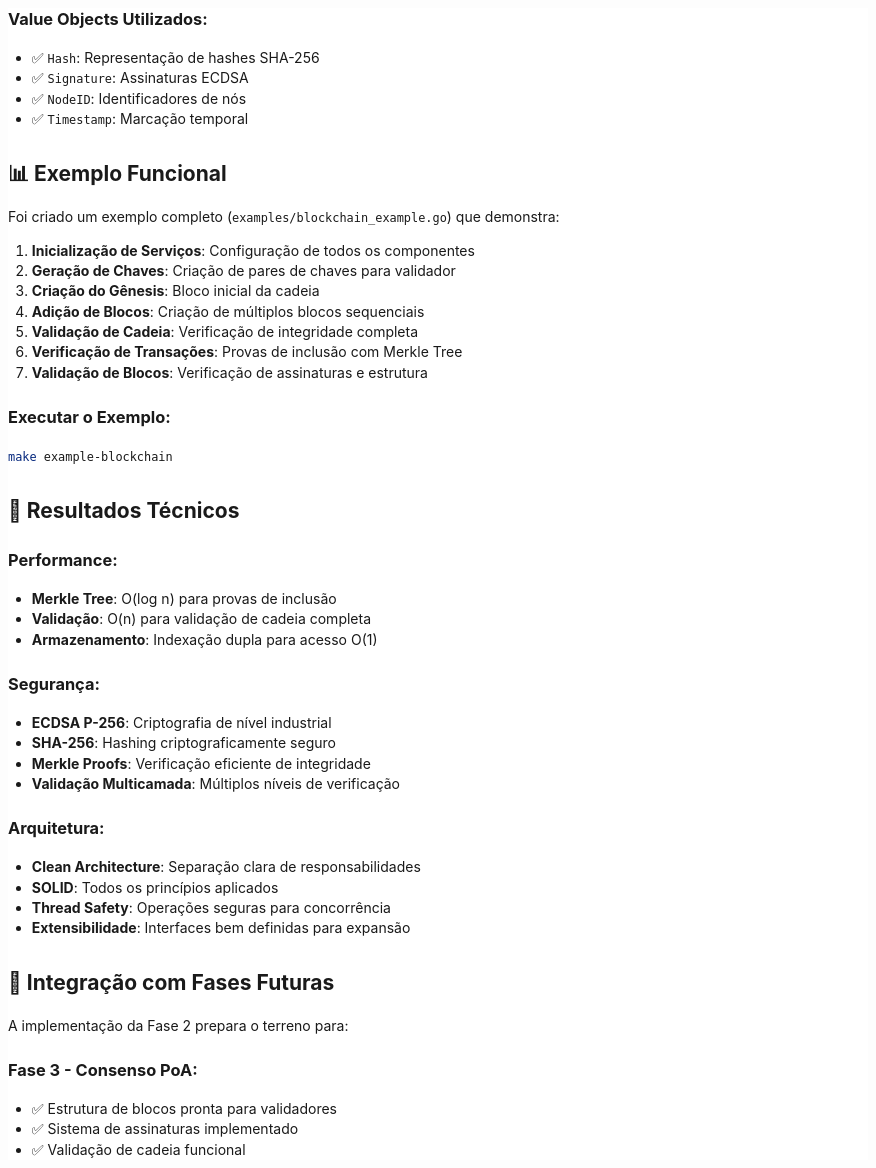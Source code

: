 ### Value Objects Utilizados:
- ✅ `Hash`: Representação de hashes SHA-256
- ✅ `Signature`: Assinaturas ECDSA
- ✅ `NodeID`: Identificadores de nós
- ✅ `Timestamp`: Marcação temporal

## 📊 Exemplo Funcional

Foi criado um exemplo completo (`examples/blockchain_example.go`) que demonstra:

1. **Inicialização de Serviços**: Configuração de todos os componentes
2. **Geração de Chaves**: Criação de pares de chaves para validador
3. **Criação do Gênesis**: Bloco inicial da cadeia
4. **Adição de Blocos**: Criação de múltiplos blocos sequenciais
5. **Validação de Cadeia**: Verificação de integridade completa
6. **Verificação de Transações**: Provas de inclusão com Merkle Tree
7. **Validação de Blocos**: Verificação de assinaturas e estrutura

### Executar o Exemplo:
```bash
make example-blockchain
```

## 🎯 Resultados Técnicos

### Performance:
- **Merkle Tree**: O(log n) para provas de inclusão
- **Validação**: O(n) para validação de cadeia completa
- **Armazenamento**: Indexação dupla para acesso O(1)

### Segurança:
- **ECDSA P-256**: Criptografia de nível industrial
- **SHA-256**: Hashing criptograficamente seguro
- **Merkle Proofs**: Verificação eficiente de integridade
- **Validação Multicamada**: Múltiplos níveis de verificação

### Arquitetura:
- **Clean Architecture**: Separação clara de responsabilidades
- **SOLID**: Todos os princípios aplicados
- **Thread Safety**: Operações seguras para concorrência
- **Extensibilidade**: Interfaces bem definidas para expansão

## 🔄 Integração com Fases Futuras

A implementação da Fase 2 prepara o terreno para:

### Fase 3 - Consenso PoA:
- ✅ Estrutura de blocos pronta para validadores
- ✅ Sistema de assinaturas implementado
- ✅ Validação de cadeia funcional
